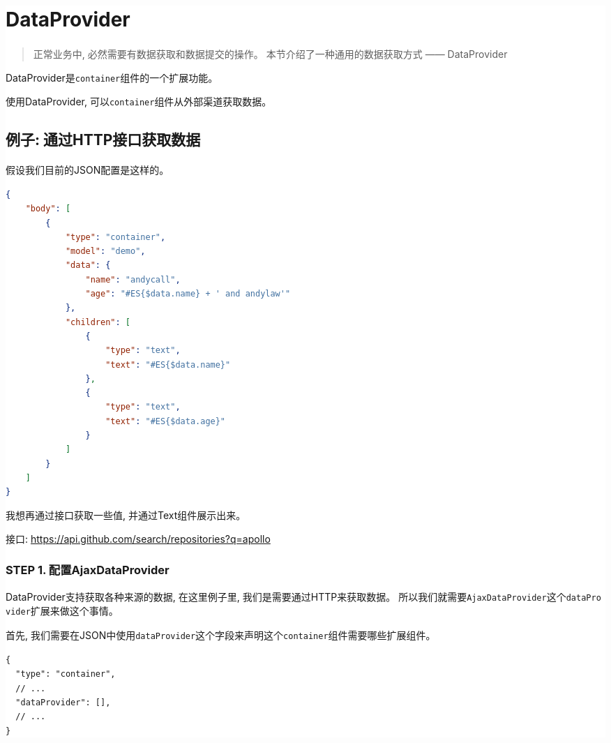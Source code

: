 # DataProvider

> 正常业务中, 必然需要有数据获取和数据提交的操作。 本节介绍了一种通用的数据获取方式 —— DataProvider

DataProvider是`container`组件的一个扩展功能。 

使用DataProvider, 可以`container`组件从外部渠道获取数据。

## 例子: 通过HTTP接口获取数据

假设我们目前的JSON配置是这样的。

```json
{
    "body": [
        {
            "type": "container",
            "model": "demo",
            "data": {
                "name": "andycall",
                "age": "#ES{$data.name} + ' and andylaw'"
            },
            "children": [
                {
                    "type": "text",
                    "text": "#ES{$data.name}"
                },
                {
                    "type": "text",
                    "text": "#ES{$data.age}"
                }
            ]
        }   
    ]
}
```

我想再通过接口获取一些值, 并通过Text组件展示出来。

接口: https://api.github.com/search/repositories?q=apollo

### STEP 1. 配置AjaxDataProvider

DataProvider支持获取各种来源的数据, 在这里例子里, 我们是需要通过HTTP来获取数据。 所以我们就需要`AjaxDataProvider`这个`dataProvider`扩展来做这个事情。 

首先, 我们需要在JSON中使用`dataProvider`这个字段来声明这个`container`组件需要哪些扩展组件。

```text
{
  "type": "container",
  // ...
  "dataProvider": [],
  // ...
}
```
